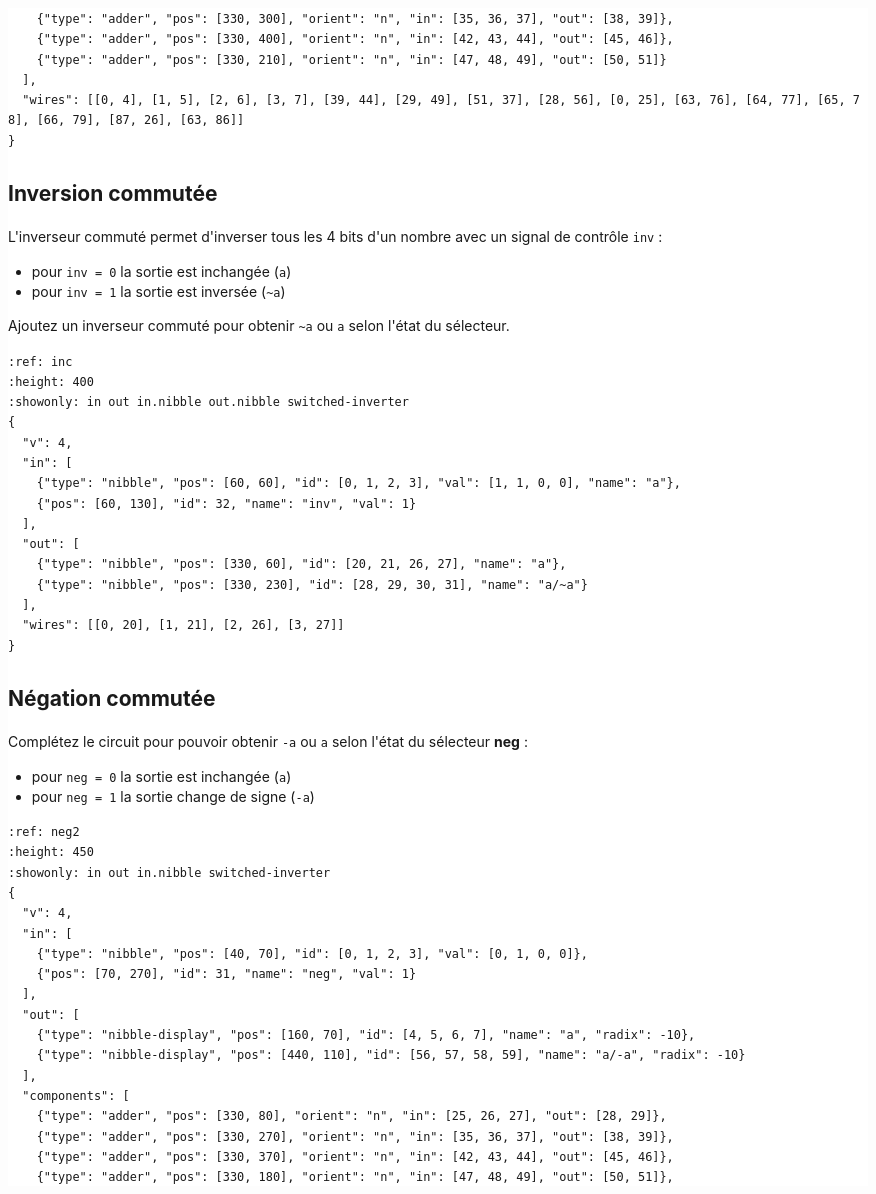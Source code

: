 ```{logic}
    {"type": "adder", "pos": [330, 300], "orient": "n", "in": [35, 36, 37], "out": [38, 39]},
    {"type": "adder", "pos": [330, 400], "orient": "n", "in": [42, 43, 44], "out": [45, 46]},
    {"type": "adder", "pos": [330, 210], "orient": "n", "in": [47, 48, 49], "out": [50, 51]}
  ],
  "wires": [[0, 4], [1, 5], [2, 6], [3, 7], [39, 44], [29, 49], [51, 37], [28, 56], [0, 25], [63, 76], [64, 77], [65, 78], [66, 79], [87, 26], [63, 86]]
}
```

## Inversion commutée

L'inverseur commuté permet d'inverser tous les 4 bits d'un nombre avec un signal de contrôle `inv` :

- pour `inv = 0` la sortie est inchangée (`a`)
- pour `inv = 1` la sortie est inversée (`~a`)

Ajoutez un inverseur commuté pour obtenir `~a` ou `a` selon l'état du sélecteur.

```{logic}
:ref: inc
:height: 400
:showonly: in out in.nibble out.nibble switched-inverter
{
  "v": 4,
  "in": [
    {"type": "nibble", "pos": [60, 60], "id": [0, 1, 2, 3], "val": [1, 1, 0, 0], "name": "a"},
    {"pos": [60, 130], "id": 32, "name": "inv", "val": 1}
  ],
  "out": [
    {"type": "nibble", "pos": [330, 60], "id": [20, 21, 26, 27], "name": "a"},
    {"type": "nibble", "pos": [330, 230], "id": [28, 29, 30, 31], "name": "a/~a"}
  ],
  "wires": [[0, 20], [1, 21], [2, 26], [3, 27]]
}
```

## Négation commutée

Complétez le circuit pour pouvoir obtenir `-a` ou `a` selon l'état du sélecteur **neg** :

- pour `neg = 0` la sortie est inchangée (`a`)
- pour `neg = 1` la sortie change de signe (`-a`)

```{logic}
:ref: neg2
:height: 450
:showonly: in out in.nibble switched-inverter
{
  "v": 4,
  "in": [
    {"type": "nibble", "pos": [40, 70], "id": [0, 1, 2, 3], "val": [0, 1, 0, 0]},
    {"pos": [70, 270], "id": 31, "name": "neg", "val": 1}
  ],
  "out": [
    {"type": "nibble-display", "pos": [160, 70], "id": [4, 5, 6, 7], "name": "a", "radix": -10},
    {"type": "nibble-display", "pos": [440, 110], "id": [56, 57, 58, 59], "name": "a/-a", "radix": -10}
  ],
  "components": [
    {"type": "adder", "pos": [330, 80], "orient": "n", "in": [25, 26, 27], "out": [28, 29]},
    {"type": "adder", "pos": [330, 270], "orient": "n", "in": [35, 36, 37], "out": [38, 39]},
    {"type": "adder", "pos": [330, 370], "orient": "n", "in": [42, 43, 44], "out": [45, 46]},
    {"type": "adder", "pos": [330, 180], "orient": "n", "in": [47, 48, 49], "out": [50, 51]},
```